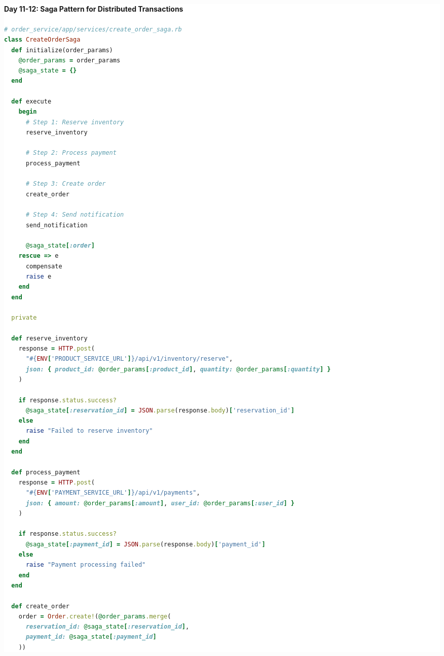 #### Day 11-12: Saga Pattern for Distributed Transactions
```ruby
# order_service/app/services/create_order_saga.rb
class CreateOrderSaga
  def initialize(order_params)
    @order_params = order_params
    @saga_state = {}
  end
  
  def execute
    begin
      # Step 1: Reserve inventory
      reserve_inventory
      
      # Step 2: Process payment
      process_payment
      
      # Step 3: Create order
      create_order
      
      # Step 4: Send notification
      send_notification
      
      @saga_state[:order]
    rescue => e
      compensate
      raise e
    end
  end
  
  private
  
  def reserve_inventory
    response = HTTP.post(
      "#{ENV['PRODUCT_SERVICE_URL']}/api/v1/inventory/reserve",
      json: { product_id: @order_params[:product_id], quantity: @order_params[:quantity] }
    )
    
    if response.status.success?
      @saga_state[:reservation_id] = JSON.parse(response.body)['reservation_id']
    else
      raise "Failed to reserve inventory"
    end
  end
  
  def process_payment
    response = HTTP.post(
      "#{ENV['PAYMENT_SERVICE_URL']}/api/v1/payments",
      json: { amount: @order_params[:amount], user_id: @order_params[:user_id] }
    )
    
    if response.status.success?
      @saga_state[:payment_id] = JSON.parse(response.body)['payment_id']
    else
      raise "Payment processing failed"
    end
  end
  
  def create_order
    order = Order.create!(@order_params.merge(
      reservation_id: @saga_state[:reservation_id],
      payment_id: @saga_state[:payment_id]
    ))
```